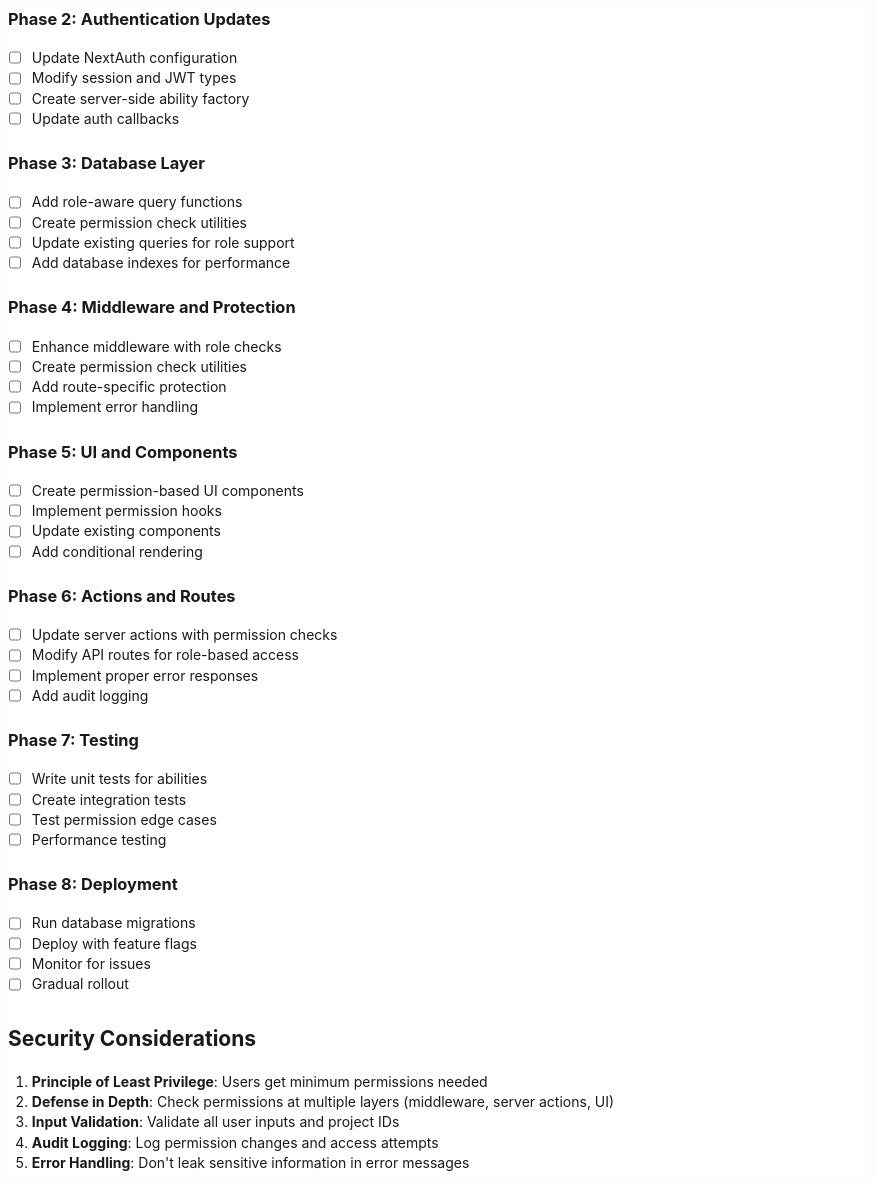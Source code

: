 ### Phase 2: Authentication Updates
- [ ] Update NextAuth configuration
- [ ] Modify session and JWT types
- [ ] Create server-side ability factory
- [ ] Update auth callbacks

### Phase 3: Database Layer
- [ ] Add role-aware query functions
- [ ] Create permission check utilities
- [ ] Update existing queries for role support
- [ ] Add database indexes for performance

### Phase 4: Middleware and Protection
- [ ] Enhance middleware with role checks
- [ ] Create permission check utilities
- [ ] Add route-specific protection
- [ ] Implement error handling

### Phase 5: UI and Components
- [ ] Create permission-based UI components
- [ ] Implement permission hooks
- [ ] Update existing components
- [ ] Add conditional rendering

### Phase 6: Actions and Routes
- [ ] Update server actions with permission checks
- [ ] Modify API routes for role-based access
- [ ] Implement proper error responses
- [ ] Add audit logging

### Phase 7: Testing
- [ ] Write unit tests for abilities
- [ ] Create integration tests
- [ ] Test permission edge cases
- [ ] Performance testing

### Phase 8: Deployment
- [ ] Run database migrations
- [ ] Deploy with feature flags
- [ ] Monitor for issues
- [ ] Gradual rollout

## Security Considerations

1. **Principle of Least Privilege**: Users get minimum permissions needed
2. **Defense in Depth**: Check permissions at multiple layers (middleware, server actions, UI)
3. **Input Validation**: Validate all user inputs and project IDs
4. **Audit Logging**: Log permission changes and access attempts
5. **Error Handling**: Don't leak sensitive information in error messages
